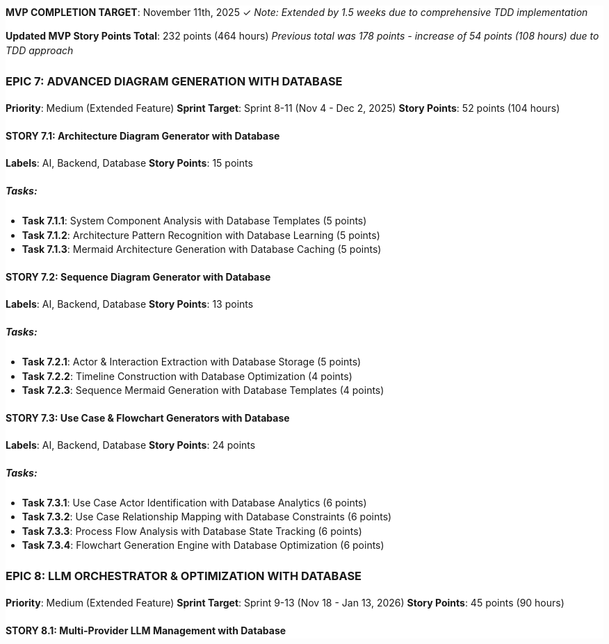 **MVP COMPLETION TARGET**: November 11th, 2025 ✓
_Note: Extended by 1.5 weeks due to comprehensive TDD implementation_

**Updated MVP Story Points Total**: 232 points (464 hours)
_Previous total was 178 points - increase of 54 points (108 hours) due to TDD approach_

### EPIC 7: ADVANCED DIAGRAM GENERATION WITH DATABASE

**Priority**: Medium (Extended Feature)
**Sprint Target**: Sprint 8-11 (Nov 4 - Dec 2, 2025)
**Story Points**: 52 points (104 hours)

#### STORY 7.1: Architecture Diagram Generator with Database

**Labels**: AI, Backend, Database
**Story Points**: 15 points

##### Tasks:

- **Task 7.1.1**: System Component Analysis with Database Templates (5 points)
- **Task 7.1.2**: Architecture Pattern Recognition with Database Learning (5 points)
- **Task 7.1.3**: Mermaid Architecture Generation with Database Caching (5 points)

#### STORY 7.2: Sequence Diagram Generator with Database

**Labels**: AI, Backend, Database
**Story Points**: 13 points

##### Tasks:

- **Task 7.2.1**: Actor & Interaction Extraction with Database Storage (5 points)
- **Task 7.2.2**: Timeline Construction with Database Optimization (4 points)
- **Task 7.2.3**: Sequence Mermaid Generation with Database Templates (4 points)

#### STORY 7.3: Use Case & Flowchart Generators with Database

**Labels**: AI, Backend, Database
**Story Points**: 24 points

##### Tasks:

- **Task 7.3.1**: Use Case Actor Identification with Database Analytics (6 points)
- **Task 7.3.2**: Use Case Relationship Mapping with Database Constraints (6 points)
- **Task 7.3.3**: Process Flow Analysis with Database State Tracking (6 points)
- **Task 7.3.4**: Flowchart Generation Engine with Database Optimization (6 points)

### EPIC 8: LLM ORCHESTRATOR & OPTIMIZATION WITH DATABASE

**Priority**: Medium (Extended Feature)
**Sprint Target**: Sprint 9-13 (Nov 18 - Jan 13, 2026)
**Story Points**: 45 points (90 hours)

#### STORY 8.1: Multi-Provider LLM Management with Database
